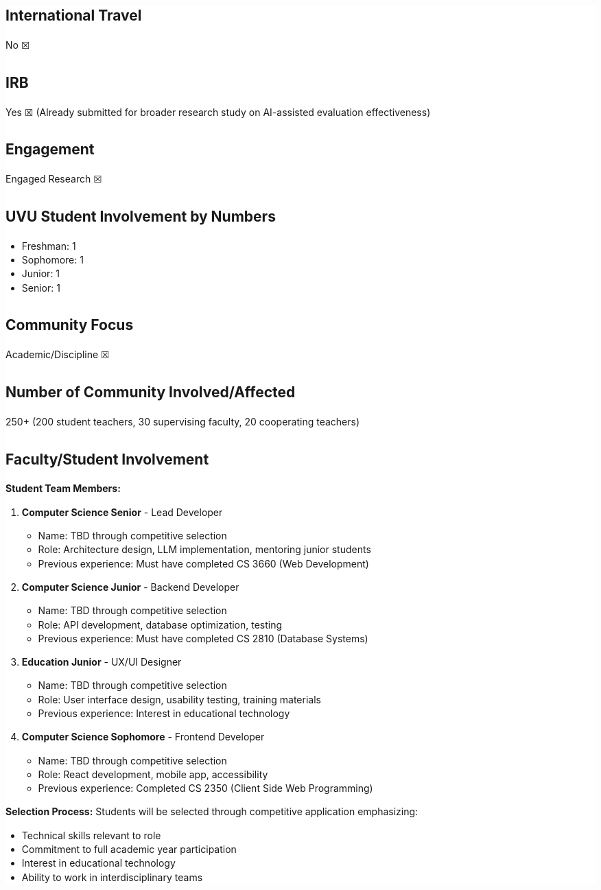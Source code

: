 ## International Travel

No ☒

## IRB

Yes ☒ (Already submitted for broader research study on AI-assisted evaluation effectiveness)

## Engagement

Engaged Research ☒

## UVU Student Involvement by Numbers

- Freshman: 1
- Sophomore: 1  
- Junior: 1
- Senior: 1

## Community Focus

Academic/Discipline ☒

## Number of Community Involved/Affected

250+ (200 student teachers, 30 supervising faculty, 20 cooperating teachers)

## Faculty/Student Involvement

**Student Team Members:**
1. **Computer Science Senior** - Lead Developer
   - Name: TBD through competitive selection
   - Role: Architecture design, LLM implementation, mentoring junior students
   - Previous experience: Must have completed CS 3660 (Web Development)

2. **Computer Science Junior** - Backend Developer  
   - Name: TBD through competitive selection
   - Role: API development, database optimization, testing
   - Previous experience: Must have completed CS 2810 (Database Systems)

3. **Education Junior** - UX/UI Designer
   - Name: TBD through competitive selection
   - Role: User interface design, usability testing, training materials
   - Previous experience: Interest in educational technology

4. **Computer Science Sophomore** - Frontend Developer
   - Name: TBD through competitive selection  
   - Role: React development, mobile app, accessibility
   - Previous experience: Completed CS 2350 (Client Side Web Programming)

**Selection Process:**
Students will be selected through competitive application emphasizing:
- Technical skills relevant to role
- Commitment to full academic year participation
- Interest in educational technology
- Ability to work in interdisciplinary teams
